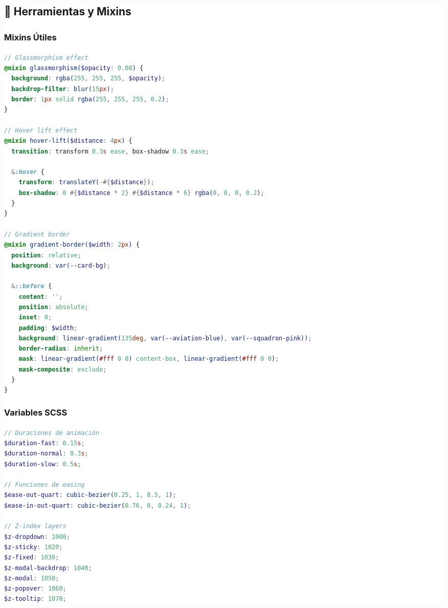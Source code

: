 ## 🔧 Herramientas y Mixins

### Mixins Útiles
```scss
// Glassmorphism effect
@mixin glassmorphism($opacity: 0.08) {
  background: rgba(255, 255, 255, $opacity);
  backdrop-filter: blur(15px);
  border: 1px solid rgba(255, 255, 255, 0.2);
}

// Hover lift effect
@mixin hover-lift($distance: 4px) {
  transition: transform 0.3s ease, box-shadow 0.3s ease;
  
  &:hover {
    transform: translateY(-#{$distance});
    box-shadow: 0 #{$distance * 2} #{$distance * 6} rgba(0, 0, 0, 0.2);
  }
}

// Gradient border
@mixin gradient-border($width: 2px) {
  position: relative;
  background: var(--card-bg);
  
  &::before {
    content: '';
    position: absolute;
    inset: 0;
    padding: $width;
    background: linear-gradient(135deg, var(--aviation-blue), var(--squadron-pink));
    border-radius: inherit;
    mask: linear-gradient(#fff 0 0) content-box, linear-gradient(#fff 0 0);
    mask-composite: exclude;
  }
}
```

### Variables SCSS
```scss
// Duraciones de animación
$duration-fast: 0.15s;
$duration-normal: 0.3s;
$duration-slow: 0.5s;

// Funciones de easing
$ease-out-quart: cubic-bezier(0.25, 1, 0.5, 1);
$ease-in-out-quart: cubic-bezier(0.76, 0, 0.24, 1);

// Z-index layers
$z-dropdown: 1000;
$z-sticky: 1020;
$z-fixed: 1030;
$z-modal-backdrop: 1040;
$z-modal: 1050;
$z-popover: 1060;
$z-tooltip: 1070;
```
